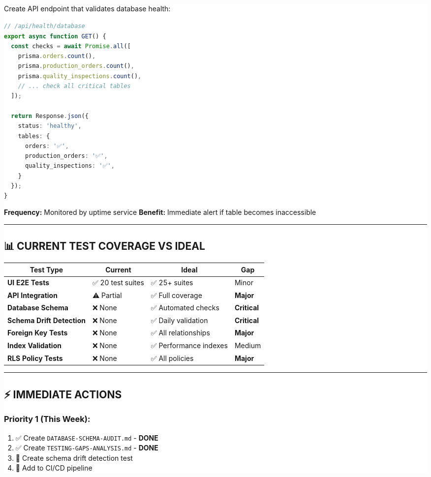 Create API endpoint that validates database health:

```typescript
// /api/health/database
export async function GET() {
  const checks = await Promise.all([
    prisma.orders.count(),
    prisma.production_orders.count(),
    prisma.quality_inspections.count(),
    // ... check all critical tables
  ]);

  return Response.json({
    status: 'healthy',
    tables: {
      orders: '✅',
      production_orders: '✅',
      quality_inspections: '✅',
    }
  });
}
```

**Frequency:** Monitored by uptime service
**Benefit:** Immediate alert if table becomes inaccessible

---

## 📊 CURRENT TEST COVERAGE VS IDEAL

| Test Type | Current | Ideal | Gap |
|-----------|---------|-------|-----|
| **UI E2E Tests** | ✅ 20 test suites | ✅ 25+ suites | Minor |
| **API Integration** | ⚠️ Partial | ✅ Full coverage | **Major** |
| **Database Schema** | ❌ None | ✅ Automated checks | **Critical** |
| **Schema Drift Detection** | ❌ None | ✅ Daily validation | **Critical** |
| **Foreign Key Tests** | ❌ None | ✅ All relationships | **Major** |
| **Index Validation** | ❌ None | ✅ Performance indexes | Medium |
| **RLS Policy Tests** | ❌ None | ✅ All policies | **Major** |

---

## ⚡ IMMEDIATE ACTIONS

### **Priority 1 (This Week):**
1. ✅ Create `DATABASE-SCHEMA-AUDIT.md` - **DONE**
2. ✅ Create `TESTING-GAPS-ANALYSIS.md` - **DONE**
3. 🔄 Create schema drift detection test
4. 🔄 Add to CI/CD pipeline
